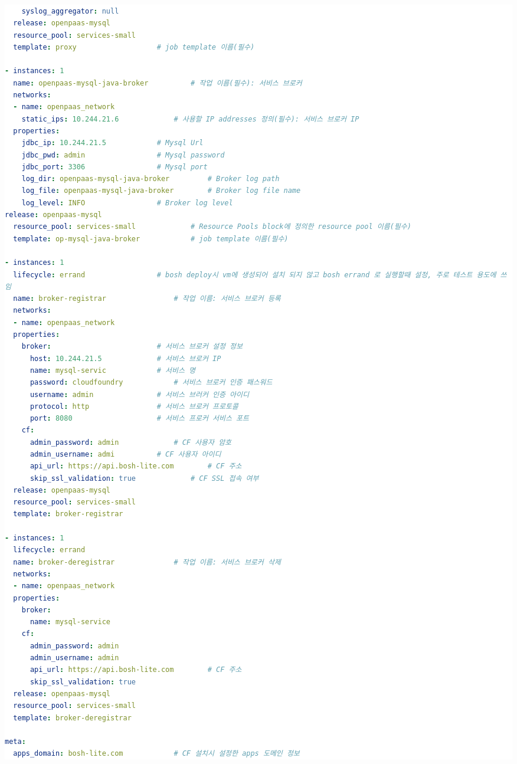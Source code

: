 ```yaml
    syslog_aggregator: null
  release: openpaas-mysql
  resource_pool: services-small
  template: proxy       			# job template 이름(필수)

- instances: 1
  name: openpaas-mysql-java-broker   		# 작업 이름(필수): 서비스 브로커
  networks:
  - name: openpaas_network
    static_ips: 10.244.21.6   			# 사용할 IP addresses 정의(필수): 서비스 브로커 IP
  properties:
    jdbc_ip: 10.244.21.5   			# Mysql Url
    jdbc_pwd: admin     			# Mysql password
    jdbc_port: 3306      			# Mysql port
    log_dir: openpaas-mysql-java-broker     	# Broker log path
    log_file: openpaas-mysql-java-broker     	# Broker log file name
    log_level: INFO      			# Broker log level
release: openpaas-mysql 
  resource_pool: services-small     		# Resource Pools block에 정의한 resource pool 이름(필수)
  template: op-mysql-java-broker     		# job template 이름(필수)

- instances: 1
  lifecycle: errand     			# bosh deploy시 vm에 생성되어 설치 되지 않고 bosh errand 로 실행할때 설정, 주로 테스트 용도에 쓰임
  name: broker-registrar     			# 작업 이름: 서비스 브로커 등록 
  networks:
  - name: openpaas_network
  properties:
    broker:         				# 서비스 브로커 설정 정보
      host: 10.244.21.5    			# 서비스 브로커 IP 
      name: mysql-servic			# 서비스 명
      password: cloudfoundry     		# 서비스 브로커 인증 패스워드
      username: admin     			# 서비스 브러커 인증 아이디
      protocol: http     			# 서비스 브로커 프로토콜
      port: 8080      				# 서비스 프로커 서비스 포트
    cf:
      admin_password: admin     		# CF 사용자 암호
      admin_username: admi			# CF 사용자 아이디
      api_url: https://api.bosh-lite.com     	# CF 주소
      skip_ssl_validation: true     		# CF SSL 접속 여부
  release: openpaas-mysql
  resource_pool: services-small
  template: broker-registrar

- instances: 1
  lifecycle: errand
  name: broker-deregistrar   			# 작업 이름: 서비스 브로커 삭제
  networks:
  - name: openpaas_network
  properties:
    broker:
      name: mysql-service
    cf:
      admin_password: admin
      admin_username: admin
      api_url: https://api.bosh-lite.com     	# CF 주소
      skip_ssl_validation: true
  release: openpaas-mysql
  resource_pool: services-small
  template: broker-deregistrar

meta:
  apps_domain: bosh-lite.com      		# CF 설치시 설정한 apps 도메인 정보
```